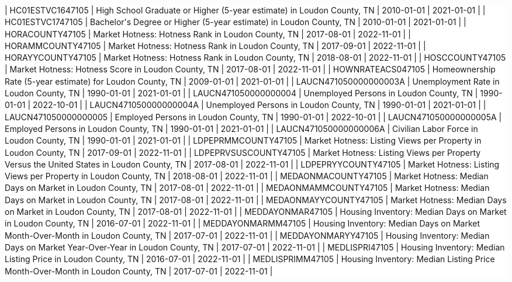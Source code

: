 | HC01ESTVC1647105          | High School Graduate or Higher (5-year estimate) in Loudon County, TN                                                                                                      | 2010-01-01          | 2021-01-01        |
| HC01ESTVC1747105          | Bachelor's Degree or Higher (5-year estimate) in Loudon County, TN                                                                                                         | 2010-01-01          | 2021-01-01        |
| HORACOUNTY47105           | Market Hotness: Hotness Rank in Loudon County, TN                                                                                                                          | 2017-08-01          | 2022-11-01        |
| HORAMMCOUNTY47105         | Market Hotness: Hotness Rank in Loudon County, TN                                                                                                                          | 2017-09-01          | 2022-11-01        |
| HORAYYCOUNTY47105         | Market Hotness: Hotness Rank in Loudon County, TN                                                                                                                          | 2018-08-01          | 2022-11-01        |
| HOSCCOUNTY47105           | Market Hotness: Hotness Score in Loudon County, TN                                                                                                                         | 2017-08-01          | 2022-11-01        |
| HOWNRATEACS047105         | Homeownership Rate (5-year estimate) for Loudon County, TN                                                                                                                 | 2009-01-01          | 2021-01-01        |
| LAUCN471050000000003A     | Unemployment Rate in Loudon County, TN                                                                                                                                     | 1990-01-01          | 2021-01-01        |
| LAUCN471050000000004      | Unemployed Persons in Loudon County, TN                                                                                                                                    | 1990-01-01          | 2022-10-01        |
| LAUCN471050000000004A     | Unemployed Persons in Loudon County, TN                                                                                                                                    | 1990-01-01          | 2021-01-01        |
| LAUCN471050000000005      | Employed Persons in Loudon County, TN                                                                                                                                      | 1990-01-01          | 2022-10-01        |
| LAUCN471050000000005A     | Employed Persons in Loudon County, TN                                                                                                                                      | 1990-01-01          | 2021-01-01        |
| LAUCN471050000000006A     | Civilian Labor Force in Loudon County, TN                                                                                                                                  | 1990-01-01          | 2021-01-01        |
| LDPEPRMMCOUNTY47105       | Market Hotness: Listing Views per Property in Loudon County, TN                                                                                                            | 2017-09-01          | 2022-11-01        |
| LDPEPRVSUSCOUNTY47105     | Market Hotness: Listing Views per Property Versus the United States in Loudon County, TN                                                                                   | 2017-08-01          | 2022-11-01        |
| LDPEPRYYCOUNTY47105       | Market Hotness: Listing Views per Property in Loudon County, TN                                                                                                            | 2018-08-01          | 2022-11-01        |
| MEDAONMACOUNTY47105       | Market Hotness: Median Days on Market in Loudon County, TN                                                                                                                 | 2017-08-01          | 2022-11-01        |
| MEDAONMAMMCOUNTY47105     | Market Hotness: Median Days on Market in Loudon County, TN                                                                                                                 | 2017-08-01          | 2022-11-01        |
| MEDAONMAYYCOUNTY47105     | Market Hotness: Median Days on Market in Loudon County, TN                                                                                                                 | 2017-08-01          | 2022-11-01        |
| MEDDAYONMAR47105          | Housing Inventory: Median Days on Market in Loudon County, TN                                                                                                              | 2016-07-01          | 2022-11-01        |
| MEDDAYONMARMM47105        | Housing Inventory: Median Days on Market Month-Over-Month in Loudon County, TN                                                                                             | 2017-07-01          | 2022-11-01        |
| MEDDAYONMARYY47105        | Housing Inventory: Median Days on Market Year-Over-Year in Loudon County, TN                                                                                               | 2017-07-01          | 2022-11-01        |
| MEDLISPRI47105            | Housing Inventory: Median Listing Price in Loudon County, TN                                                                                                               | 2016-07-01          | 2022-11-01        |
| MEDLISPRIMM47105          | Housing Inventory: Median Listing Price Month-Over-Month in Loudon County, TN                                                                                              | 2017-07-01          | 2022-11-01        |